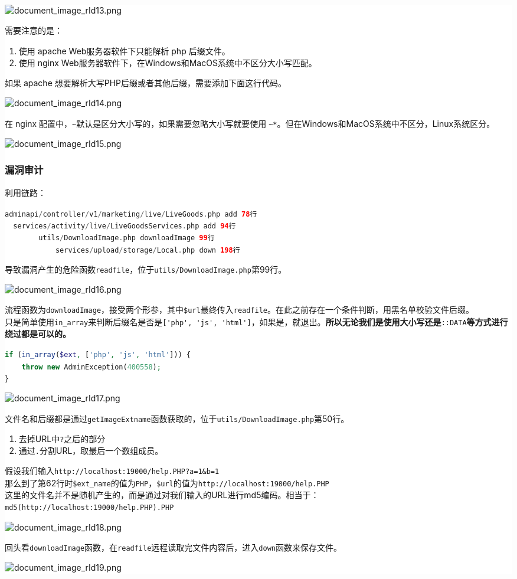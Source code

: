 ![document_image_rId13.png](https://shs3.b.qianxin.com/attack_forum/2023/12/attach-46874774b1822dcba84599f744331a3f8f96220a.png)

需要注意的是：

1. 使用 apache Web服务器软件下只能解析 php 后缀文件。
2. 使用 nginx Web服务器软件下，在Windows和MacOS系统中不区分大小写匹配。

如果 apache 想要解析大写PHP后缀或者其他后缀，需要添加下面这行代码。

![document_image_rId14.png](https://shs3.b.qianxin.com/attack_forum/2023/12/attach-83f642f9c368d4224f3556030752fdfb3dde456a.png)

在 nginx 配置中，`~`默认是区分大小写的，如果需要忽略大小写就要使用 `~*`。但在Windows和MacOS系统中不区分，Linux系统区分。

![document_image_rId15.png](https://shs3.b.qianxin.com/attack_forum/2023/12/attach-f3b703d4520759c35a93a88ad39423c21a2a3eab.png)

### 漏洞审计

利用链路：

```php
adminapi/controller/v1/marketing/live/LiveGoods.php add 78行
  services/activity/live/LiveGoodsServices.php add 94行 
        utils/DownloadImage.php downloadImage 99行
            services/upload/storage/Local.php down 198行
```

导致漏洞产生的危险函数`readfile`，位于`utils/DownloadImage.php`第99行。

![document_image_rId16.png](https://shs3.b.qianxin.com/attack_forum/2023/12/attach-4af7af6513ab6b86832f9917ffec8e07f591299d.png)

流程函数为`downloadImage`，接受两个形参，其中`$url`最终传入`readfile`。在此之前存在一个条件判断，用黑名单校验文件后缀。  
只是简单使用`in_array`来判断后缀名是否是`['php', 'js', 'html']`，如果是，就退出。**所以无论我们是使用大小写还是**`::DATA`**等方式进行绕过都是可以的。**

```php
if (in_array($ext, ['php', 'js', 'html'])) {
    throw new AdminException(400558);
}
```

![document_image_rId17.png](https://shs3.b.qianxin.com/attack_forum/2023/12/attach-acaf394c5cdbce8646e3c9cecbb89e19fe2605c2.png)

文件名和后缀都是通过`getImageExtname`函数获取的，位于`utils/DownloadImage.php`第50行。

1. 去掉URL中`?`之后的部分
2. 通过`.`分割URL，取最后一个数组成员。

假设我们输入`http://localhost:19000/help.PHP?a=1&b=1`  
那么到了第62行时`$ext_name`的值为`PHP`，`$url`的值为`http://localhost:19000/help.PHP`  
这里的文件名并不是随机产生的，而是通过对我们输入的URL进行md5编码。相当于：  
`md5(http://localhost:19000/help.PHP).PHP`

![document_image_rId18.png](https://shs3.b.qianxin.com/attack_forum/2023/12/attach-ac28ab49d44d100008819329961c32999e4433cb.png)

回头看`downloadImage`函数，在`readfile`远程读取完文件内容后，进入`down`函数来保存文件。

![document_image_rId19.png](https://shs3.b.qianxin.com/attack_forum/2023/12/attach-f463a58eacc405c6d5ab5a9d3c414b09059509d7.png)
